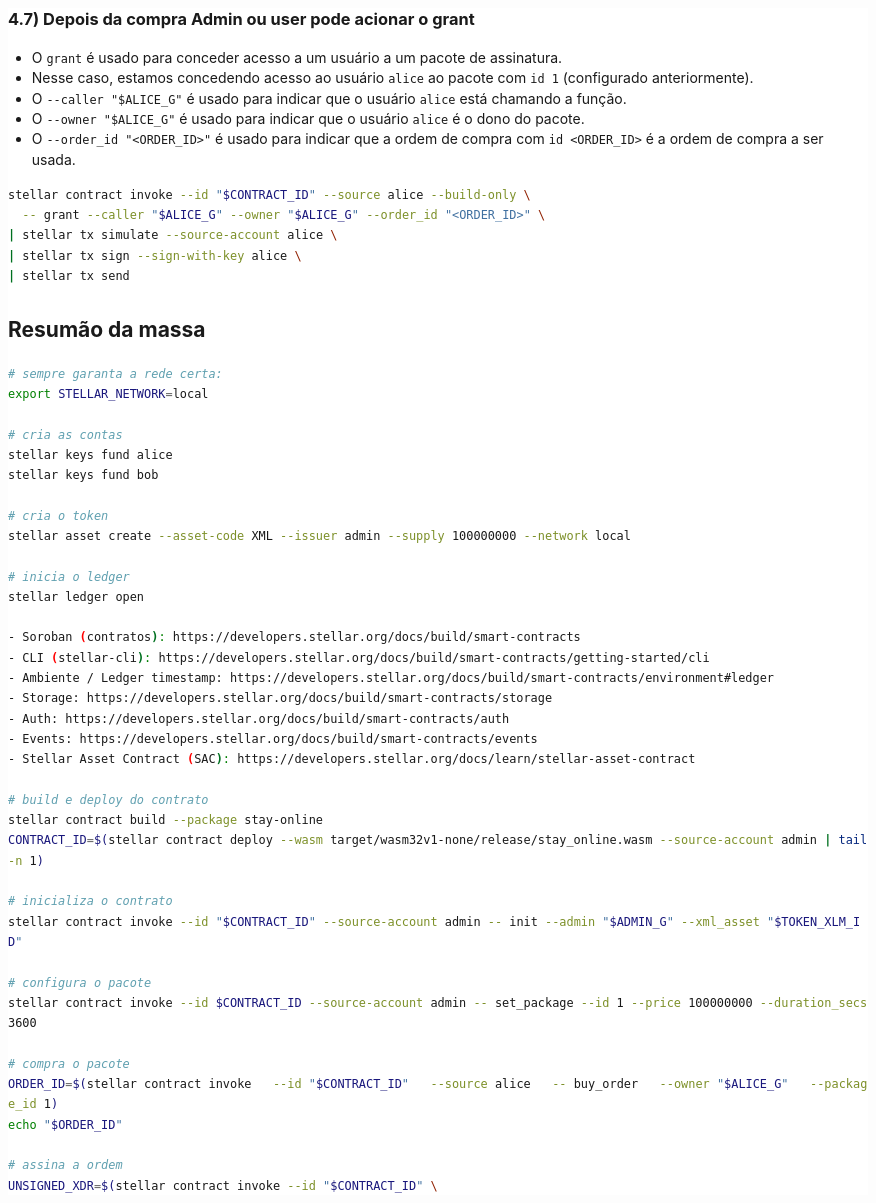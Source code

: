 ### 4.7) Depois da compra Admin ou user pode acionar o grant

- O `grant` é usado para conceder acesso a um usuário a um pacote de assinatura.
- Nesse caso, estamos concedendo acesso ao usuário `alice` ao pacote com `id 1` (configurado anteriormente).
- O `--caller "$ALICE_G"` é usado para indicar que o usuário `alice` está chamando a função.
- O `--owner "$ALICE_G"` é usado para indicar que o usuário `alice` é o dono do pacote.
- O `--order_id "<ORDER_ID>"` é usado para indicar que a ordem de compra com `id <ORDER_ID>` é a ordem de compra a ser usada.

```bash
stellar contract invoke --id "$CONTRACT_ID" --source alice --build-only \
  -- grant --caller "$ALICE_G" --owner "$ALICE_G" --order_id "<ORDER_ID>" \
| stellar tx simulate --source-account alice \
| stellar tx sign --sign-with-key alice \
| stellar tx send
```

## Resumão da massa

```bash
# sempre garanta a rede certa:
export STELLAR_NETWORK=local

# cria as contas
stellar keys fund alice
stellar keys fund bob

# cria o token
stellar asset create --asset-code XML --issuer admin --supply 100000000 --network local

# inicia o ledger
stellar ledger open

- Soroban (contratos): https://developers.stellar.org/docs/build/smart-contracts
- CLI (stellar-cli): https://developers.stellar.org/docs/build/smart-contracts/getting-started/cli
- Ambiente / Ledger timestamp: https://developers.stellar.org/docs/build/smart-contracts/environment#ledger
- Storage: https://developers.stellar.org/docs/build/smart-contracts/storage
- Auth: https://developers.stellar.org/docs/build/smart-contracts/auth
- Events: https://developers.stellar.org/docs/build/smart-contracts/events
- Stellar Asset Contract (SAC): https://developers.stellar.org/docs/learn/stellar-asset-contract

# build e deploy do contrato
stellar contract build --package stay-online
CONTRACT_ID=$(stellar contract deploy --wasm target/wasm32v1-none/release/stay_online.wasm --source-account admin | tail -n 1)

# inicializa o contrato
stellar contract invoke --id "$CONTRACT_ID" --source-account admin -- init --admin "$ADMIN_G" --xml_asset "$TOKEN_XLM_ID"

# configura o pacote
stellar contract invoke --id $CONTRACT_ID --source-account admin -- set_package --id 1 --price 100000000 --duration_secs 3600

# compra o pacote
ORDER_ID=$(stellar contract invoke   --id "$CONTRACT_ID"   --source alice   -- buy_order   --owner "$ALICE_G"   --package_id 1)
echo "$ORDER_ID"

# assina a ordem
UNSIGNED_XDR=$(stellar contract invoke --id "$CONTRACT_ID" \
```